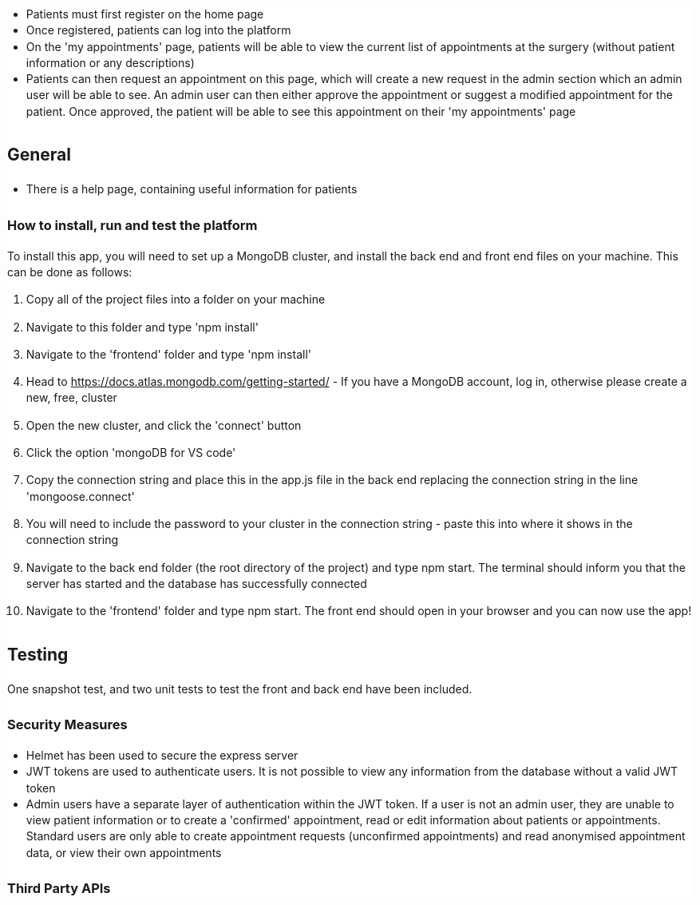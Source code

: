 - Patients must first register on the home page
- Once registered, patients can log into the platform
- On the 'my appointments' page, patients will be able to view the current list of appointments at the surgery (without patient information or any descriptions)
- Patients can then request an appointment on this page, which will create a new request in the admin section which an admin user will be able to see. An admin user can then either approve the appointment or suggest a modified appointment for the patient. Once approved, the patient will be able to see this appointment on their 'my appointments' page

## General

- There is a help page, containing useful information for patients

### How to install, run and test the platform

To install this app, you will need to set up a MongoDB cluster, and install the back end and front end files on your machine. This can be done as follows:

1. Copy all of the project files into a folder on your machine
2. Navigate to this folder and type 'npm install'
3. Navigate to the 'frontend' folder and type 'npm install'

4. Head to https://docs.atlas.mongodb.com/getting-started/ - If you have a MongoDB account, log in, otherwise please create a new, free, cluster
5. Open the new cluster, and click the 'connect' button
6. Click the option 'mongoDB for VS code'
7. Copy the connection string and place this in the app.js file in the back end replacing the connection string in the line 'mongoose.connect'
8. You will need to include the password to your cluster in the connection string - paste this into where it shows <password> in the connection string

9. Navigate to the back end folder (the root directory of the project) and type npm start. The terminal should inform you that the server has started and the database has successfully connected
10. Navigate to the 'frontend' folder and type npm start. The front end should open in your browser and you can now use the app!

## Testing

One snapshot test, and two unit tests to test the front and back end have been included.

### Security Measures

- Helmet has been used to secure the express server
- JWT tokens are used to authenticate users. It is not possible to view any information from the database without a valid JWT token
- Admin users have a separate layer of authentication within the JWT token. If a user is not an admin user, they are unable to view patient information or to create a 'confirmed' appointment, read or edit information about patients or appointments. Standard users are only able to create appointment requests (unconfirmed appointments) and read anonymised appointment data, or view their own appointments

### Third Party APIs
